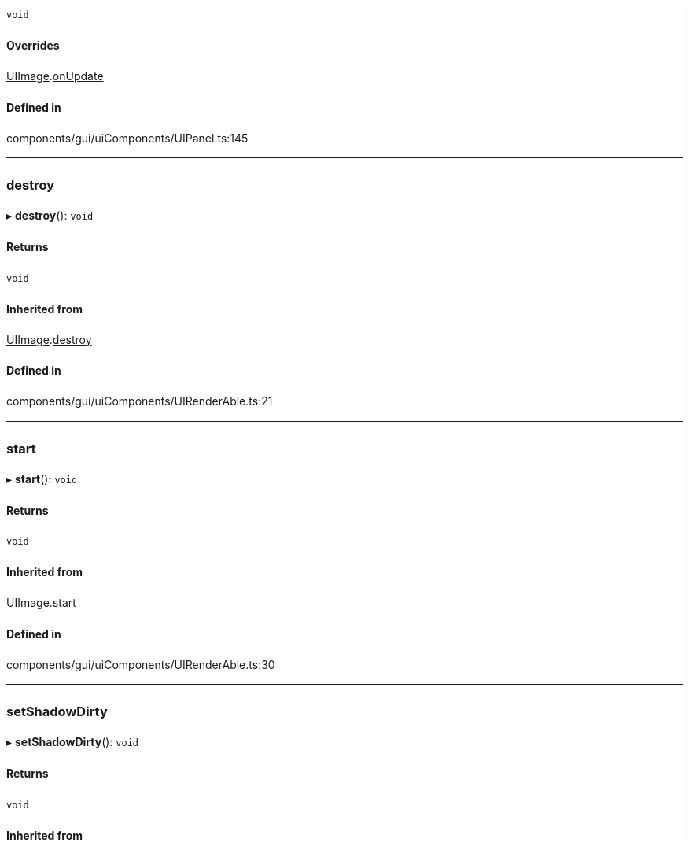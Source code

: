 `void`

#### Overrides

[UIImage](UIImage.md).[onUpdate](UIImage.md#onupdate)

#### Defined in

components/gui/uiComponents/UIPanel.ts:145

___

### destroy

▸ **destroy**(): `void`

#### Returns

`void`

#### Inherited from

[UIImage](UIImage.md).[destroy](UIImage.md#destroy)

#### Defined in

components/gui/uiComponents/UIRenderAble.ts:21

___

### start

▸ **start**(): `void`

#### Returns

`void`

#### Inherited from

[UIImage](UIImage.md).[start](UIImage.md#start)

#### Defined in

components/gui/uiComponents/UIRenderAble.ts:30

___

### setShadowDirty

▸ **setShadowDirty**(): `void`

#### Returns

`void`

#### Inherited from
